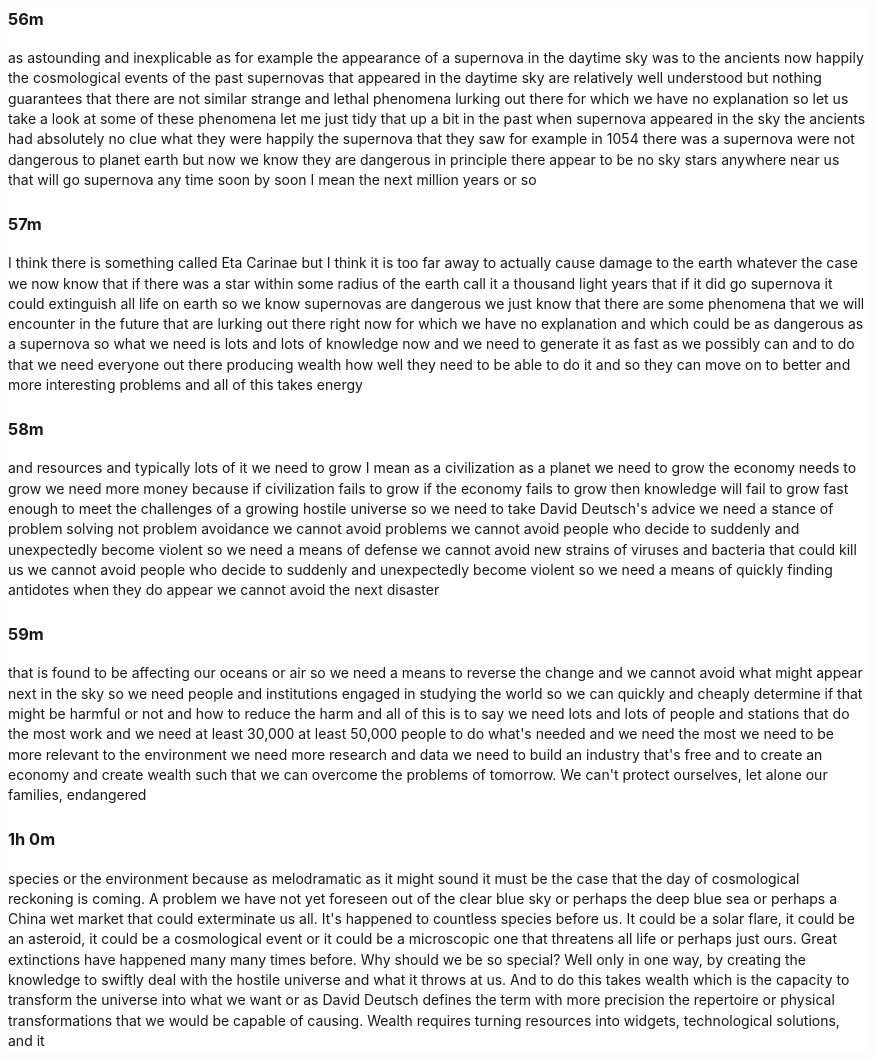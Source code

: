 ### 56m

as astounding and inexplicable as for example the appearance of a supernova in the daytime sky was to the ancients now happily the cosmological events of the past supernovas that appeared in the daytime sky are relatively well understood but nothing guarantees that there are not similar strange and lethal phenomena lurking out there for which we have no explanation so let us take a look at some of these phenomena let me just tidy that up a bit in the past when supernova appeared in the sky the ancients had absolutely no clue what they were happily the supernova that they saw for example in 1054 there was a supernova were not dangerous to planet earth but now we know they are dangerous in principle there appear to be no sky stars anywhere near us that will go supernova any time soon by soon I mean the next million years or so

### 57m

I think there is something called Eta Carinae but I think it is too far away to actually cause damage to the earth whatever the case we now know that if there was a star within some radius of the earth call it a thousand light years that if it did go supernova it could extinguish all life on earth so we know supernovas are dangerous we just know that there are some phenomena that we will encounter in the future that are lurking out there right now for which we have no explanation and which could be as dangerous as a supernova so what we need is lots and lots of knowledge now and we need to generate it as fast as we possibly can and to do that we need everyone out there producing wealth how well they need to be able to do it and so they can move on to better and more interesting problems and all of this takes energy

### 58m

and resources and typically lots of it we need to grow I mean as a civilization as a planet we need to grow the economy needs to grow we need more money because if civilization fails to grow if the economy fails to grow then knowledge will fail to grow fast enough to meet the challenges of a growing hostile universe so we need to take David Deutsch's advice we need a stance of problem solving not problem avoidance we cannot avoid problems we cannot avoid people who decide to suddenly and unexpectedly become violent so we need a means of defense we cannot avoid new strains of viruses and bacteria that could kill us we cannot avoid people who decide to suddenly and unexpectedly become violent so we need a means of quickly finding antidotes when they do appear we cannot avoid the next disaster

### 59m

that is found to be affecting our oceans or air so we need a means to reverse the change and we cannot avoid what might appear next in the sky so we need people and institutions engaged in studying the world so we can quickly and cheaply determine if that might be harmful or not and how to reduce the harm and all of this is to say we need lots and lots of people and stations that do the most work and we need at least 30,000 at least 50,000 people to do what's needed and we need the most we need to be more relevant to the environment we need more research and data we need to build an industry that's free and to create an economy and create wealth such that we can overcome the problems of tomorrow. We can't protect ourselves, let alone our families, endangered

### 1h 0m

species or the environment because as melodramatic as it might sound it must be the case that the day of cosmological reckoning is coming. A problem we have not yet foreseen out of the clear blue sky or perhaps the deep blue sea or perhaps a China wet market that could exterminate us all. It's happened to countless species before us. It could be a solar flare, it could be an asteroid, it could be a cosmological event or it could be a microscopic one that threatens all life or perhaps just ours. Great extinctions have happened many many times before. Why should we be so special? Well only in one way, by creating the knowledge to swiftly deal with the hostile universe and what it throws at us. And to do this takes wealth which is the capacity to transform the universe into what we want or as David Deutsch defines the term with more precision the repertoire or physical transformations that we would be capable of causing. Wealth requires turning resources into widgets, technological solutions, and it
